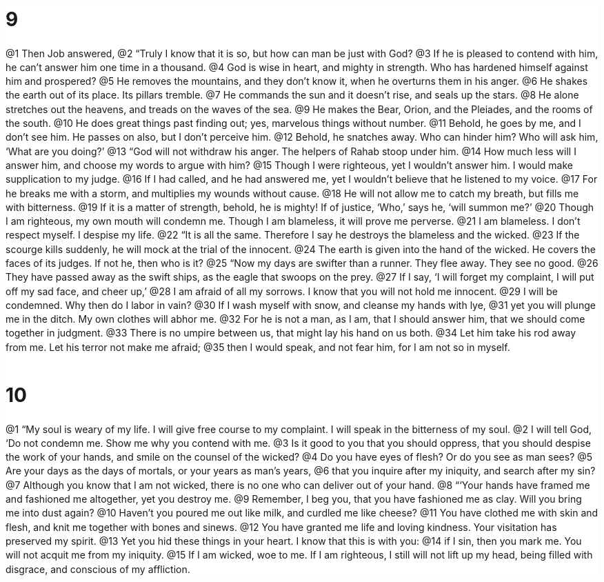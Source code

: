 # 9 
@1 Then Job answered, 
@2 “Truly I know that it is so, but how can man be just with God? 
@3 If he is pleased to contend with him, he can’t answer him one time in a thousand. 
@4 God is wise in heart, and mighty in strength. Who has hardened himself against him and prospered? 
@5 He removes the mountains, and they don’t know it, when he overturns them in his anger. 
@6 He shakes the earth out of its place. Its pillars tremble. 
@7 He commands the sun and it doesn’t rise, and seals up the stars. 
@8 He alone stretches out the heavens, and treads on the waves of the sea. 
@9 He makes the Bear, Orion, and the Pleiades, and the rooms of the south. 
@10 He does great things past finding out; yes, marvelous things without number. 
@11 Behold, he goes by me, and I don’t see him. He passes on also, but I don’t perceive him. 
@12 Behold, he snatches away. Who can hinder him? Who will ask him, ‘What are you doing?’ 
@13 “God will not withdraw his anger. The helpers of Rahab stoop under him. 
@14 How much less will I answer him, and choose my words to argue with him? 
@15 Though I were righteous, yet I wouldn’t answer him. I would make supplication to my judge. 
@16 If I had called, and he had answered me, yet I wouldn’t believe that he listened to my voice. 
@17 For he breaks me with a storm, and multiplies my wounds without cause. 
@18 He will not allow me to catch my breath, but fills me with bitterness. 
@19 If it is a matter of strength, behold, he is mighty! If of justice, ‘Who,’ says he, ‘will summon me?’ 
@20 Though I am righteous, my own mouth will condemn me. Though I am blameless, it will prove me perverse. 
@21 I am blameless. I don’t respect myself. I despise my life. 
@22 “It is all the same. Therefore I say he destroys the blameless and the wicked. 
@23 If the scourge kills suddenly, he will mock at the trial of the innocent. 
@24 The earth is given into the hand of the wicked. He covers the faces of its judges. If not he, then who is it? 
@25 “Now my days are swifter than a runner. They flee away. They see no good. 
@26 They have passed away as the swift ships, as the eagle that swoops on the prey. 
@27 If I say, ‘I will forget my complaint, I will put off my sad face, and cheer up,’ 
@28 I am afraid of all my sorrows. I know that you will not hold me innocent. 
@29 I will be condemned. Why then do I labor in vain? 
@30 If I wash myself with snow, and cleanse my hands with lye, 
@31 yet you will plunge me in the ditch. My own clothes will abhor me. 
@32 For he is not a man, as I am, that I should answer him, that we should come together in judgment. 
@33 There is no umpire between us, that might lay his hand on us both. 
@34 Let him take his rod away from me. Let his terror not make me afraid; 
@35 then I would speak, and not fear him, for I am not so in myself. 

# 10 
@1 “My soul is weary of my life. I will give free course to my complaint. I will speak in the bitterness of my soul. 
@2 I will tell God, ‘Do not condemn me. Show me why you contend with me. 
@3 Is it good to you that you should oppress, that you should despise the work of your hands, and smile on the counsel of the wicked? 
@4 Do you have eyes of flesh? Or do you see as man sees? 
@5 Are your days as the days of mortals, or your years as man’s years, 
@6 that you inquire after my iniquity, and search after my sin? 
@7 Although you know that I am not wicked, there is no one who can deliver out of your hand. 
@8 “‘Your hands have framed me and fashioned me altogether, yet you destroy me. 
@9 Remember, I beg you, that you have fashioned me as clay. Will you bring me into dust again? 
@10 Haven’t you poured me out like milk, and curdled me like cheese? 
@11 You have clothed me with skin and flesh, and knit me together with bones and sinews. 
@12 You have granted me life and loving kindness. Your visitation has preserved my spirit. 
@13 Yet you hid these things in your heart. I know that this is with you: 
@14 if I sin, then you mark me. You will not acquit me from my iniquity. 
@15 If I am wicked, woe to me. If I am righteous, I still will not lift up my head, being filled with disgrace, and conscious of my affliction. 